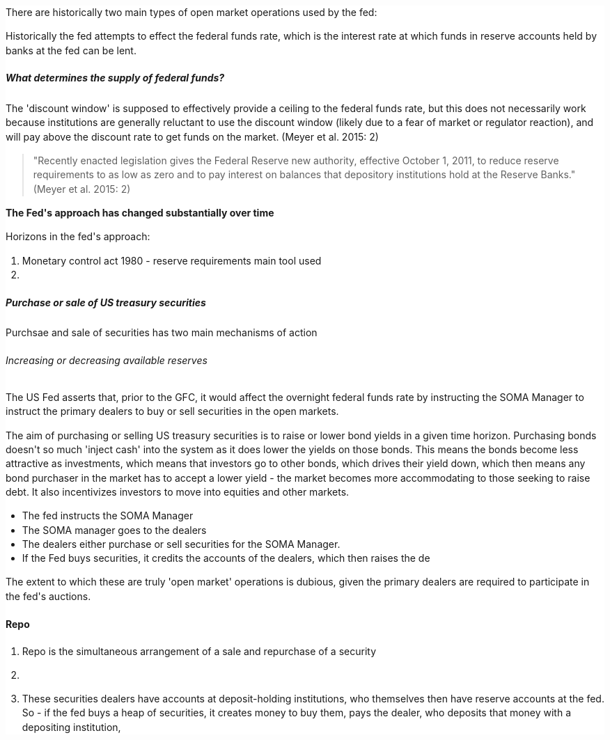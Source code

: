 There are historically two main types of open market operations used by the fed:

Historically the fed attempts to effect the federal funds rate, which is the interest rate at which funds in reserve accounts held by banks at the fed can be lent.


##### What determines the supply of federal funds?


The 'discount window' is supposed to effectively provide a ceiling to the federal funds rate, but this does not necessarily work because institutions are generally reluctant to use the discount window (likely due to a fear of market or regulator reaction), and will pay above the discount rate to get funds on the market. (Meyer et al. 2015: 2)

> "Recently enacted legislation gives the Federal Reserve new authority, effective October 1, 2011, to reduce reserve requirements to as low as zero and to pay interest on balances that depository institutions hold at the Reserve Banks."
(Meyer et al. 2015: 2)

**The Fed's approach has changed substantially over time**

Horizons in the fed's approach:

1. Monetary control act 1980 - reserve requirements main tool used
2. 

##### Purchase or sale of US treasury securities

Purchsae and sale of securities has two main mechanisms of action

###### Increasing or decreasing available reserves

The US Fed asserts that, prior to the GFC, it would affect the overnight federal funds rate by instructing the SOMA Manager to instruct the primary dealers to buy or sell securities in the open markets.

The aim of purchasing or selling US treasury securities is to raise or lower bond yields in a given time horizon. Purchasing bonds doesn't so much 'inject cash' into the system as it does lower the yields on those bonds. This means the bonds become less attractive as investments, which means that investors go to other bonds, which drives their yield down, which then means any bond purchaser in the market has to accept a lower yield - the market becomes more accommodating to those seeking to raise debt. It also incentivizes investors to move into equities and other markets.

* The fed instructs the SOMA Manager
* The SOMA manager goes to the dealers
* The dealers either purchase or sell securities for the SOMA Manager.
* If the Fed buys securities, it credits the accounts of the dealers, which then raises the de

The extent to which these are truly 'open market' operations is dubious, given the primary dealers are required to participate in the fed's auctions.

#### Repo

1. Repo is the simultaneous arrangement of a sale and repurchase of a security
2.  

6. These securities dealers have accounts at deposit-holding institutions, who themselves then have reserve accounts at the fed. So - if the fed buys a heap of securities, it creates money to buy them, pays the dealer, who deposits that money with a depositing institution, 
